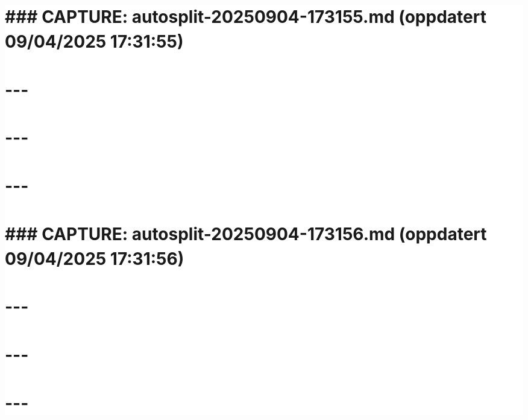 #

#

# \### CAPTURE: autosplit-20250904-173155.md (oppdatert 09/04/2025 17:31:55)

# ---

#

#

# ---

#

#

#

# ---

#

#

#

#

#

# \### CAPTURE: autosplit-20250904-173156.md (oppdatert 09/04/2025 17:31:56)

# ---

#

#

# ---

#

#

#

# ---
